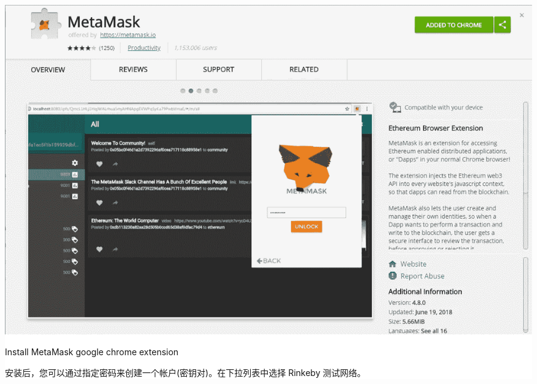 ![](img/e2308715136660183e3dfdd1138080dc.png)

Install MetaMask google chrome extension

安装后，您可以通过指定密码来创建一个帐户(密钥对)。在下拉列表中选择 Rinkeby 测试网络。
